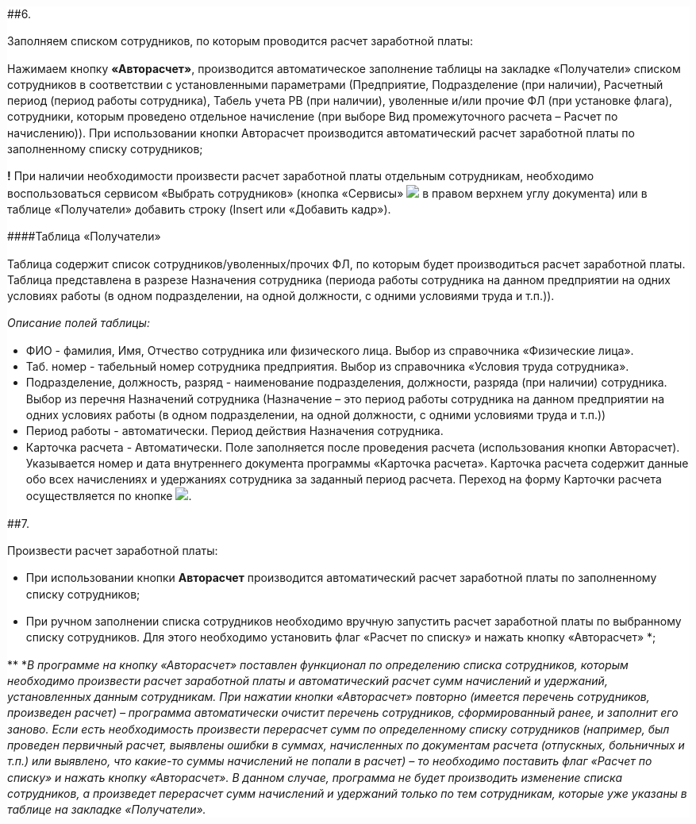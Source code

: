 
##6.

Заполняем списком сотрудников, по которым проводится расчет заработной платы:

Нажимаем кнопку **«Авторасчет»**, производится автоматическое заполнение таблицы на закладке «Получатели» списком сотрудников в соответствии с установленными параметрами (Предприятие, Подразделение (при наличии), Расчетный период (период работы сотрудника), Табель учета РВ (при наличии), уволенные и/или прочие ФЛ (при установке флага), сотрудники, которым проведено отдельное начисление (при выборе Вид промежуточного расчета – Расчет по начислению)). При использовании кнопки Авторасчет производится автоматический расчет заработной платы по заполненному списку сотрудников;


**!** При наличии необходимости произвести расчет заработной платы отдельным сотрудникам, необходимо воспользоваться сервисом «Выбрать сотрудников» (кнопка «Сервисы» ![](topic:Com.AddFiles.Btn_Services.png) в правом верхнем углу документа) или в таблице «Получатели» добавить строку (Insert или «Добавить кадр»).

####Таблица «Получатели»

Таблица содержит список сотрудников/уволенных/прочих ФЛ, по которым будет производиться расчет заработной платы. Таблица представлена в разрезе Назначения сотрудника (периода работы сотрудника на данном предприятии на одних условиях работы (в одном подразделении, на одной должности, с одними условиями труда и т.п.)).

*Описание полей таблицы:*

* ФИО  - фамилия, Имя, Отчество сотрудника или физического лица. Выбор из справочника «Физические лица».
* Таб. номер - табельный номер сотрудника предприятия. Выбор из справочника «Условия труда сотрудника».
* Подразделение, должность, разряд - наименование подразделения, должности, разряда (при наличии) сотрудника. Выбор из перечня Назначений сотрудника (Назначение – это период работы сотрудника на данном предприятии на одних условиях работы (в одном подразделении, на одной должности, с одними условиями труда и т.п.))
* Период работы - автоматически. Период действия Назначения сотрудника.
* Карточка расчета - Автоматически. Поле заполняется после проведения расчета (использования кнопки Авторасчет). Указывается номер и дата внутреннего документа программы «Карточка расчета». Карточка расчета содержит данные обо всех начислениях и удержаниях сотрудника за заданный период расчета.
 Переход на форму Карточки расчета осуществляется по кнопке ![](topic:Com.AddFiles.Btn_go.png).

##7.

Произвести расчет заработной платы:

* При использовании кнопки **Авторасчет** производится автоматический расчет заработной платы по заполненному списку сотрудников;

* При ручном заполнении списка сотрудников  необходимо вручную запустить расчет заработной платы по выбранному списку сотрудников. Для этого необходимо установить флаг «Расчет по списку» и нажать кнопку «Авторасчет» *;

** **В программе на кнопку «Авторасчет» поставлен функционал по определению списка сотрудников, которым необходимо произвести расчет заработной платы и автоматический расчет сумм начислений и удержаний, установленных данным сотрудникам. При нажатии кнопки «Авторасчет» повторно (имеется перечень сотрудников, произведен расчет) – программа автоматически очистит перечень сотрудников, сформированный ранее, и заполнит его заново. Если есть необходимость произвести перерасчет сумм по определенному списку сотрудников (например, был проведен первичный расчет, выявлены ошибки в суммах, начисленных по документам расчета (отпускных, больничных и т.п.) или выявлено, что какие-то суммы начислений не попали в расчет) – то необходимо поставить флаг «Расчет по списку» и нажать кнопку «Авторасчет». В данном случае, программа не будет производить изменение списка сотрудников, а произведет перерасчет сумм начислений и удержаний только по тем сотрудникам, которые уже указаны в таблице на закладке «Получатели».*
